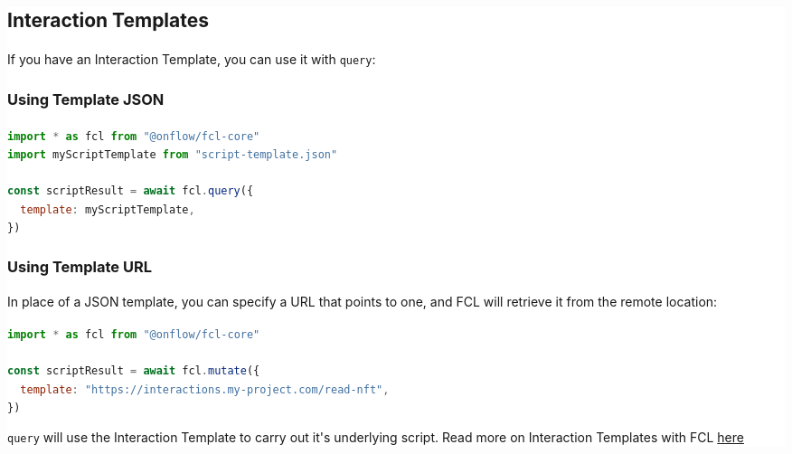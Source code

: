## Interaction Templates

If you have an Interaction Template, you can use it with `query`:

### Using Template JSON 

```javascript
import * as fcl from "@onflow/fcl-core"
import myScriptTemplate from "script-template.json"

const scriptResult = await fcl.query({
  template: myScriptTemplate,
})
```

### Using Template URL 

In place of a JSON template, you can specify a URL that points to one, and FCL will retrieve it from the remote location:

```javascript
import * as fcl from "@onflow/fcl-core"

const scriptResult = await fcl.mutate({
  template: "https://interactions.my-project.com/read-nft",
})
```

`query` will use the Interaction Template to carry out it's underlying script. Read more on Interaction Templates with FCL [here](https://github.com/onflow/fcl-js/blob/master/docs/reference/interaction-templates.mdx)


